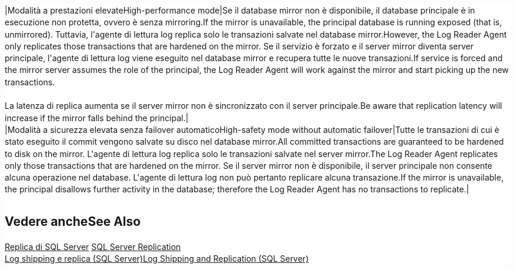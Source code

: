 |<span data-ttu-id="048bd-207">Modalità a prestazioni elevate</span><span class="sxs-lookup"><span data-stu-id="048bd-207">High-performance mode</span></span>|<span data-ttu-id="048bd-208">Se il database mirror non è disponibile, il database principale è in esecuzione non protetta, ovvero è senza mirroring.</span><span class="sxs-lookup"><span data-stu-id="048bd-208">If the mirror is unavailable, the principal database is running exposed (that is, unmirrored).</span></span> <span data-ttu-id="048bd-209">Tuttavia, l'agente di lettura log replica solo le transazioni salvate nel database mirror.</span><span class="sxs-lookup"><span data-stu-id="048bd-209">However, the Log Reader Agent only replicates those transactions that are hardened on the mirror.</span></span> <span data-ttu-id="048bd-210">Se il servizio è forzato e il server mirror diventa server principale, l'agente di lettura log viene eseguito nel database mirror e recupera tutte le nuove transazioni.</span><span class="sxs-lookup"><span data-stu-id="048bd-210">If service is forced and the mirror server assumes the role of the principal, the Log Reader Agent will work against the mirror and start picking up the new transactions.</span></span><br /><br /> <span data-ttu-id="048bd-211">La latenza di replica aumenta se il server mirror non è sincronizzato con il server principale.</span><span class="sxs-lookup"><span data-stu-id="048bd-211">Be aware that replication latency will increase if the mirror falls behind the principal.</span></span>|  
|<span data-ttu-id="048bd-212">Modalità a sicurezza elevata senza failover automatico</span><span class="sxs-lookup"><span data-stu-id="048bd-212">High-safety mode without automatic failover</span></span>|<span data-ttu-id="048bd-213">Tutte le transazioni di cui è stato eseguito il commit vengono salvate su disco nel database mirror.</span><span class="sxs-lookup"><span data-stu-id="048bd-213">All committed transactions are guaranteed to be hardened to disk on the mirror.</span></span> <span data-ttu-id="048bd-214">L'agente di lettura log replica solo le transazioni salvate nel server mirror.</span><span class="sxs-lookup"><span data-stu-id="048bd-214">The Log Reader Agent replicates only those transactions that are hardened on the mirror.</span></span> <span data-ttu-id="048bd-215">Se il server mirror non è disponibile, il server principale non consente alcuna operazione nel database. L'agente di lettura log non può pertanto replicare alcuna transazione.</span><span class="sxs-lookup"><span data-stu-id="048bd-215">If the mirror is unavailable, the principal disallows further activity in the database; therefore the Log Reader Agent has no transactions to replicate.</span></span>|  
  
## <a name="see-also"></a><span data-ttu-id="048bd-216">Vedere anche</span><span class="sxs-lookup"><span data-stu-id="048bd-216">See Also</span></span>  
 <span data-ttu-id="048bd-217">[Replica di SQL Server](../../relational-databases/replication/sql-server-replication.md) </span><span class="sxs-lookup"><span data-stu-id="048bd-217">[SQL Server Replication](../../relational-databases/replication/sql-server-replication.md) </span></span>  
 [<span data-ttu-id="048bd-218">Log shipping e replica &#40;SQL Server&#41;</span><span class="sxs-lookup"><span data-stu-id="048bd-218">Log Shipping and Replication &#40;SQL Server&#41;</span></span>](../log-shipping/log-shipping-and-replication-sql-server.md)  
  
  
